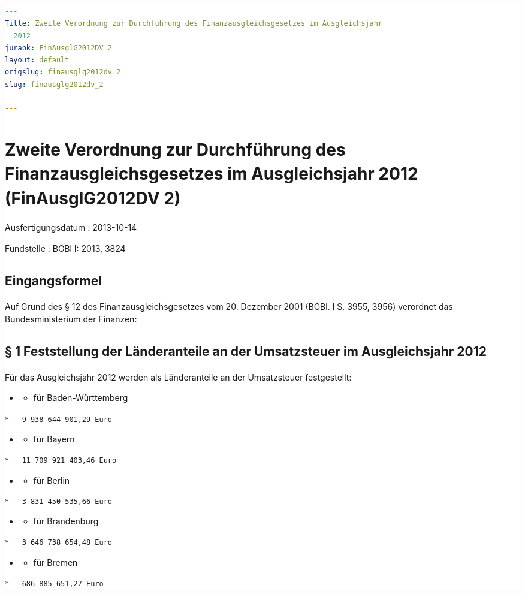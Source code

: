 ```yaml
---
Title: Zweite Verordnung zur Durchführung des Finanzausgleichsgesetzes im Ausgleichsjahr
  2012
jurabk: FinAusglG2012DV 2
layout: default
origslug: finausglg2012dv_2
slug: finausglg2012dv_2

---
```


# Zweite Verordnung zur Durchführung des Finanzausgleichsgesetzes im Ausgleichsjahr 2012 (FinAusglG2012DV 2)

Ausfertigungsdatum
:   2013-10-14

Fundstelle
:   BGBl I: 2013, 3824


## Eingangsformel

Auf Grund des § 12 des Finanzausgleichsgesetzes vom 20. Dezember 2001
(BGBl. I S. 3955, 3956) verordnet das Bundesministerium der Finanzen:


## § 1 Feststellung der Länderanteile an der Umsatzsteuer im Ausgleichsjahr 2012

Für das Ausgleichsjahr 2012 werden als Länderanteile an der
Umsatzsteuer festgestellt:

*    *   für Baden-Württemberg

    *   9 938 644 901,29 Euro


*    *   für Bayern

    *   11 709 921 403,46 Euro


*    *   für Berlin

    *   3 831 450 535,66 Euro


*    *   für Brandenburg

    *   3 646 738 654,48 Euro


*    *   für Bremen

    *   686 885 651,27 Euro
